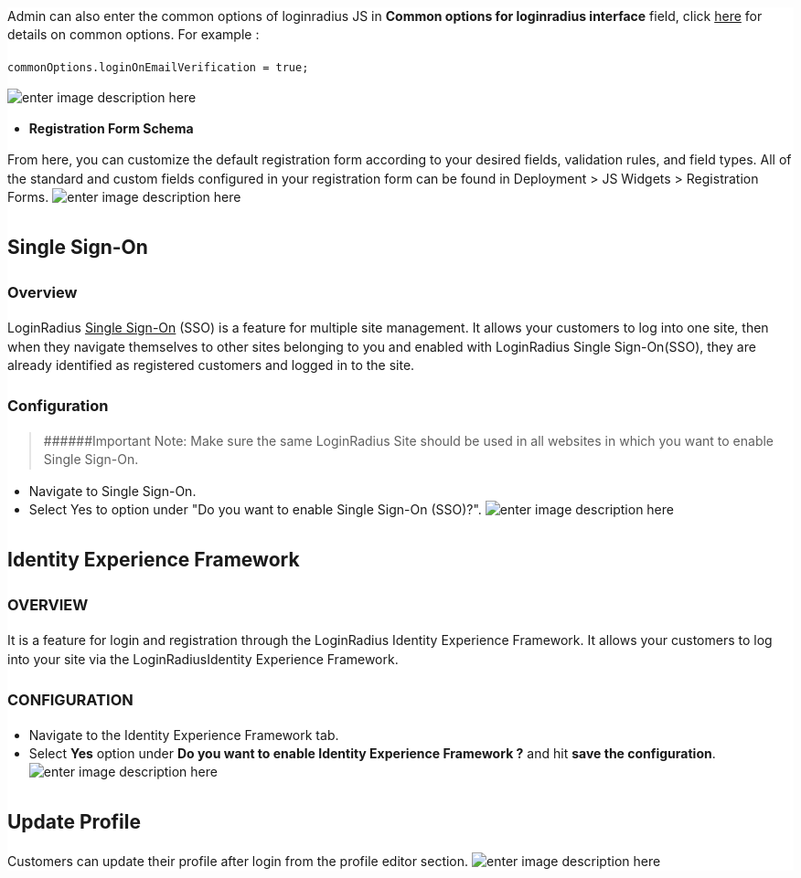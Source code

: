    Admin can also enter the common options of loginradius JS in **Common options for loginradius interface** field, click [here](https://www.loginradius.com/docs/api/v2/user-registration/user-registration-getting-started#initializationofloginradiusobject3) for details on common options.
    For example :

```
commonOptions.loginOnEmailVerification = true;
```
  ![enter image description here](https://apidocs.lrcontent.com/images/commonoptions-dp7_238605e4113191ea482.91035561.png "enter image title here")

 - **Registration Form Schema**

  From here, you can customize the default registration form according to your desired fields, validation rules, and field types. All of the standard and custom fields configured in your registration form can be found in Deployment > JS Widgets > Registration Forms.
    ![enter image description here](https://apidocs.lrcontent.com/images/registrationschema-dp7_221835e411367566d11.83014674.png "enter image title here")

## Single Sign-On

### Overview

LoginRadius [Single Sign-On](https://www.loginradius.com/docs/api/v2/single-sign-on/overview) (SSO) is a feature for multiple site management. It allows your customers to log into one site, then when they navigate themselves to other sites belonging to you and enabled with LoginRadius Single Sign-On(SSO), they are already identified as registered customers and logged in to the site.

### Configuration

> ######Important Note: Make sure the same LoginRadius Site should be used in all websites in which you want to enable Single Sign-On.

- Navigate to Single Sign-On.
- Select Yes to option under "Do you want to enable Single Sign-On (SSO)?".
    ![enter image description here](https://apidocs.lrcontent.com/images/sso_303035e7064e9763d02.25276175.png "enter image title here")

## Identity Experience Framework

### OVERVIEW

It is a feature for login and registration through the LoginRadius Identity Experience Framework. It allows your customers to log into your site via the LoginRadiusIdentity Experience Framework.

### CONFIGURATION

- Navigate to the Identity Experience Framework tab.
- Select **Yes** option under **Do you want to enable Identity Experience Framework ?** and hit **save the configuration**.
    ![enter image description here](https://apidocs.lrcontent.com/images/ief_53585e70655ce8cb60.45586896.png "enter image title here")

## Update Profile
Customers can update their profile after login from the profile editor section.
![enter image description here](https://apidocs.lrcontent.com/images/update-profile_225655e1311c05ca7e4.28893901.png "enter image title here")
